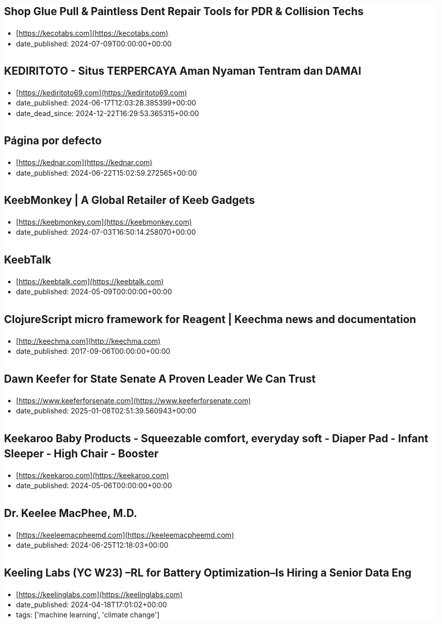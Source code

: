  ## Shop Glue Pull & Paintless Dent Repair Tools for PDR & Collision Techs
 - [https://kecotabs.com](https://kecotabs.com)
 - date_published: 2024-07-09T00:00:00+00:00

 ## KEDIRITOTO - Situs TERPERCAYA Aman Nyaman Tentram dan DAMAI
 - [https://kediritoto69.com](https://kediritoto69.com)
 - date_published: 2024-06-17T12:03:28.385399+00:00
 - date_dead_since: 2024-12-22T16:29:53.365315+00:00

 ## Página por defecto
 - [https://kednar.com](https://kednar.com)
 - date_published: 2024-06-22T15:02:59.272565+00:00

 ## KeebMonkey | A Global Retailer of Keeb Gadgets
 - [https://keebmonkey.com](https://keebmonkey.com)
 - date_published: 2024-07-03T16:50:14.258070+00:00

 ## KeebTalk
 - [https://keebtalk.com](https://keebtalk.com)
 - date_published: 2024-05-09T00:00:00+00:00

 ## ClojureScript micro framework for Reagent | Keechma news and documentation
 - [http://keechma.com](http://keechma.com)
 - date_published: 2017-09-06T00:00:00+00:00

 ## Dawn Keefer for State Senate A Proven Leader We Can Trust
 - [https://www.keeferforsenate.com](https://www.keeferforsenate.com)
 - date_published: 2025-01-08T02:51:39.560943+00:00

 ## Keekaroo Baby Products - Squeezable comfort, everyday soft - Diaper Pad - Infant Sleeper - High Chair - Booster
 - [https://keekaroo.com](https://keekaroo.com)
 - date_published: 2024-05-06T00:00:00+00:00

 ## Dr. Keelee MacPhee, M.D.
 - [https://keeleemacpheemd.com](https://keeleemacpheemd.com)
 - date_published: 2024-06-25T12:18:03+00:00

 ## Keeling Labs (YC W23) –RL for Battery Optimization–Is Hiring a Senior Data Eng
 - [https://keelinglabs.com](https://keelinglabs.com)
 - date_published: 2024-04-18T17:01:02+00:00
 - tags: ['machine learning', 'climate change']
